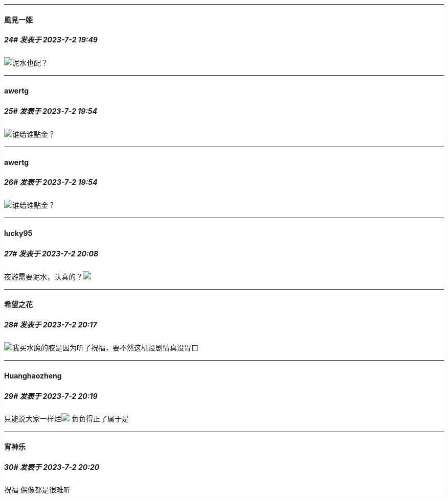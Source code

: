 *****

####  風見一姫  
##### 24#       发表于 2023-7-2 19:49

<img src="https://static.saraba1st.com/image/smiley/face2017/037.png" referrerpolicy="no-referrer">泥水也配？

*****

####  awertg  
##### 25#       发表于 2023-7-2 19:54

<img src="https://static.saraba1st.com/image/smiley/face2017/067.png" referrerpolicy="no-referrer">谁给谁贴金？

*****

####  awertg  
##### 26#       发表于 2023-7-2 19:54

<img src="https://static.saraba1st.com/image/smiley/face2017/067.png" referrerpolicy="no-referrer">谁给谁贴金？

*****

####  lucky95  
##### 27#       发表于 2023-7-2 20:08

夜游需要泥水，认真的？<img src="https://static.saraba1st.com/image/smiley/face2017/067.png" referrerpolicy="no-referrer">

*****

####  希望之花  
##### 28#       发表于 2023-7-2 20:17

<img src="https://static.saraba1st.com/image/smiley/face2017/067.png" referrerpolicy="no-referrer">我买水魔的胶是因为听了祝福，要不然这机设剧情真没胃口

*****

####  Huanghaozheng  
##### 29#       发表于 2023-7-2 20:19

只能说大家一样烂<img src="https://static.saraba1st.com/image/smiley/face2017/067.png" referrerpolicy="no-referrer">
负负得正了属于是

*****

####  宵神乐  
##### 30#       发表于 2023-7-2 20:20

祝福 偶像都是很难听


